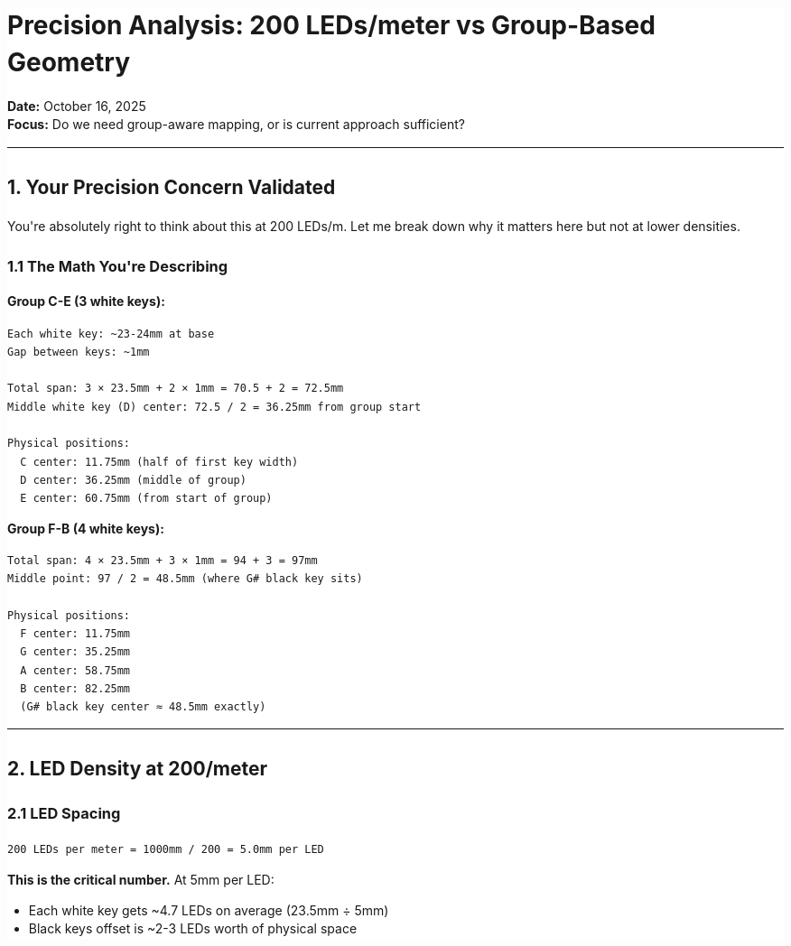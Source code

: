 # Precision Analysis: 200 LEDs/meter vs Group-Based Geometry
**Date:** October 16, 2025  
**Focus:** Do we need group-aware mapping, or is current approach sufficient?

---

## 1. Your Precision Concern Validated

You're absolutely right to think about this at 200 LEDs/m. Let me break down why it matters here but not at lower densities.

### 1.1 The Math You're Describing

**Group C-E (3 white keys):**
```
Each white key: ~23-24mm at base
Gap between keys: ~1mm

Total span: 3 × 23.5mm + 2 × 1mm = 70.5 + 2 = 72.5mm
Middle white key (D) center: 72.5 / 2 = 36.25mm from group start

Physical positions:
  C center: 11.75mm (half of first key width)
  D center: 36.25mm (middle of group)
  E center: 60.75mm (from start of group)
```

**Group F-B (4 white keys):**
```
Total span: 4 × 23.5mm + 3 × 1mm = 94 + 3 = 97mm
Middle point: 97 / 2 = 48.5mm (where G# black key sits)

Physical positions:
  F center: 11.75mm
  G center: 35.25mm
  A center: 58.75mm
  B center: 82.25mm
  (G# black key center ≈ 48.5mm exactly)
```

---

## 2. LED Density at 200/meter

### 2.1 LED Spacing

```
200 LEDs per meter = 1000mm / 200 = 5.0mm per LED
```

**This is the critical number.** At 5mm per LED:
- Each white key gets ~4.7 LEDs on average (23.5mm ÷ 5mm)
- Black keys offset is ~2-3 LEDs worth of physical space
